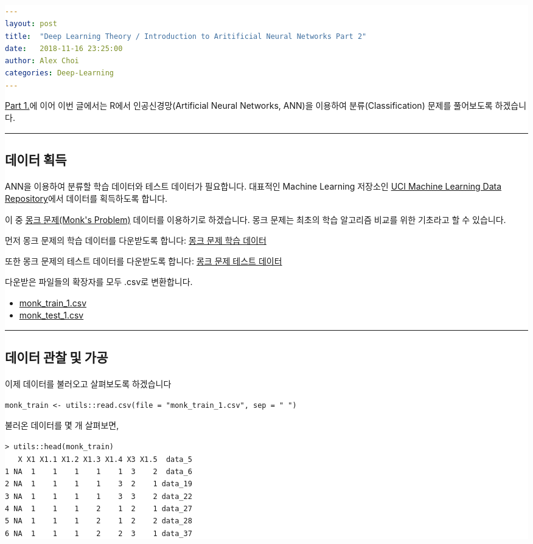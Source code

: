 ```yaml
---
layout: post
title:  "Deep Learning Theory / Introduction to Aritificial Neural Networks Part 2"
date:   2018-11-16 23:25:00
author: Alex Choi
categories: Deep-Learning
---
```


[Part 1.](https://cognexkorea.github.io/deep-learning/2018/11/09/IntroductionToArtificialNeuralNetworks.html)에 이어 이번 글에서는 R에서 인공신경망(Artificial Neural Networks, ANN)을 이용하여 분류(Classification) 문제를 풀어보도록 하겠습니다.

------
## 데이터 획득
ANN을 이용하여 분류할 학습 데이터와 테스트 데이터가 필요합니다. 대표적인 Machine Learning 저장소인 [UCI Machine Learning Data Repository](http://archive.ics.uci.edu/ml/index.html)에서 데이터를 획득하도록 합니다.

이 중 [몽크 문제(Monk's Problem)](http://archive.ics.uci.edu/ml/datasets/MONK's+Problems) 데이터를 이용하기로 하겠습니다. 몽크 문제는 최초의 학습 알고리즘 비교를 위한 기초라고 할 수 있습니다.

먼저 몽크 문제의 학습 데이터를 다운받도록 합니다: [몽크 문제 학습 데이터](http://archive.ics.uci.edu/ml/machine-learning-databases/monks-problems/monks-1.train)

또한 몽크 문제의 테스트 데이터를 다운받도록 합니다: [몽크 문제 테스트 데이터](http://archive.ics.uci.edu/ml/machine-learning-databases/monks-problems/monks-1.test)

다운받은 파일들의 확장자를 모두 .csv로 변환합니다.
- [monk_train_1.csv](http://cinema4dr12.tistory.com/attachment/cfile29.uf@237B24445866529F16C02A.csv)
- [monk_test_1.csv](http://cinema4dr12.tistory.com/attachment/cfile5.uf@244C45445866529F3BF4D9.csv)

------
## 데이터 관찰 및 가공
이제 데이터를 불러오고 살펴보도록 하겠습니다

```
monk_train <- utils::read.csv(file = "monk_train_1.csv", sep = " ")
```

불러온 데이터를 몇 개 살펴보면,

```
> utils::head(monk_train)
   X X1 X1.1 X1.2 X1.3 X1.4 X3 X1.5  data_5
1 NA  1    1    1    1    1  3    2  data_6
2 NA  1    1    1    1    3  2    1 data_19
3 NA  1    1    1    1    3  3    2 data_22
4 NA  1    1    1    2    1  2    1 data_27
5 NA  1    1    1    2    1  2    2 data_28
6 NA  1    1    1    2    2  3    1 data_37
```

